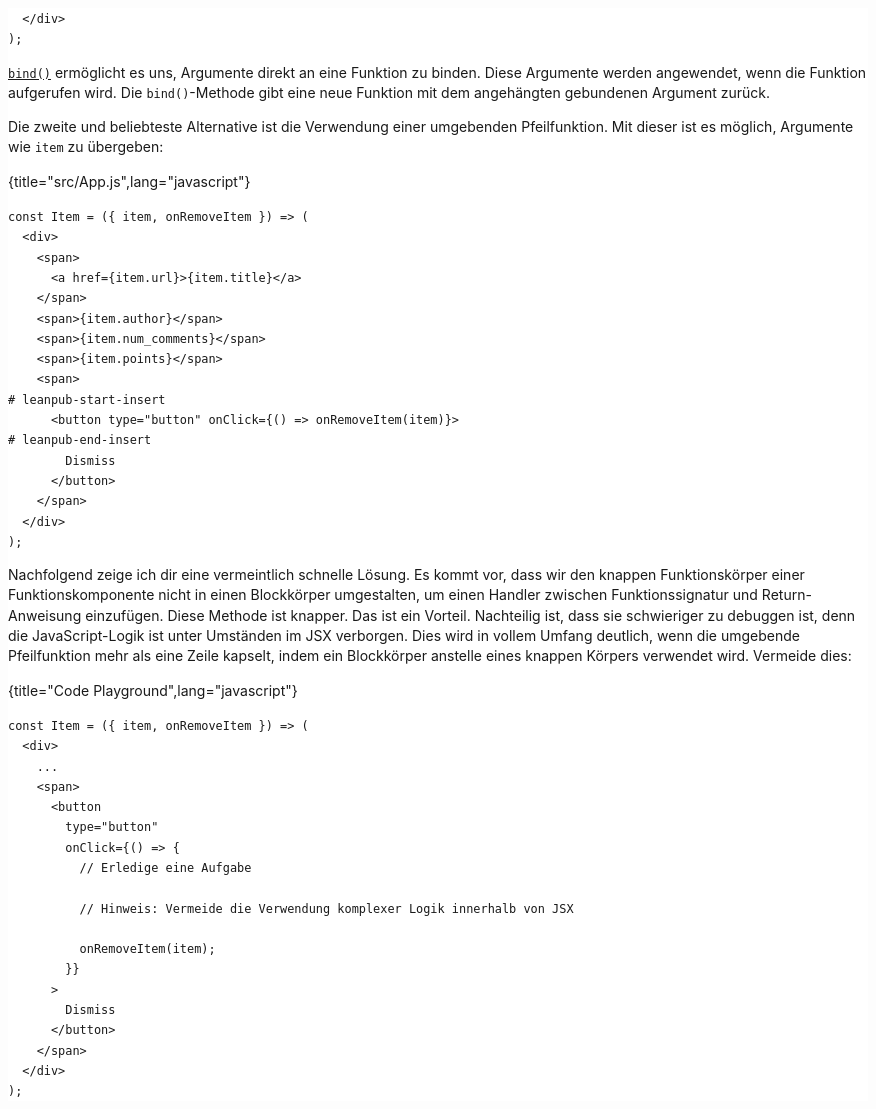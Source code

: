 ~~~~~~~
  </div>
);
~~~~~~~

[`bind()`](https://developer.mozilla.org/de/docs/Web/JavaScript/Reference/Global_objects/Function/bind) ermöglicht es uns, Argumente direkt an eine Funktion zu binden. Diese Argumente werden angewendet, wenn die Funktion aufgerufen wird. Die `bind()`-Methode gibt eine neue Funktion mit dem angehängten gebundenen Argument zurück.

Die zweite und beliebteste Alternative ist die Verwendung einer umgebenden Pfeilfunktion. Mit dieser ist es möglich, Argumente wie `item` zu übergeben:

{title="src/App.js",lang="javascript"}
~~~~~~~
const Item = ({ item, onRemoveItem }) => (
  <div>
    <span>
      <a href={item.url}>{item.title}</a>
    </span>
    <span>{item.author}</span>
    <span>{item.num_comments}</span>
    <span>{item.points}</span>
    <span>
# leanpub-start-insert
      <button type="button" onClick={() => onRemoveItem(item)}>
# leanpub-end-insert
        Dismiss
      </button>
    </span>
  </div>
);
~~~~~~~

Nachfolgend zeige ich dir eine vermeintlich schnelle Lösung. Es kommt vor, dass wir den knappen Funktionskörper einer Funktionskomponente nicht in einen Blockkörper umgestalten, um einen Handler zwischen Funktionssignatur und Return-Anweisung einzufügen. Diese Methode ist knapper. Das ist ein Vorteil. Nachteilig ist, dass sie schwieriger zu debuggen ist, denn die JavaScript-Logik ist unter Umständen im JSX verborgen. Dies wird in vollem Umfang deutlich, wenn die umgebende Pfeilfunktion mehr als eine Zeile kapselt, indem ein Blockkörper anstelle eines knappen Körpers verwendet wird. Vermeide dies:

{title="Code Playground",lang="javascript"}
~~~~~~~
const Item = ({ item, onRemoveItem }) => (
  <div>
    ...
    <span>
      <button
        type="button"
        onClick={() => {
          // Erledige eine Aufgabe

          // Hinweis: Vermeide die Verwendung komplexer Logik innerhalb von JSX

          onRemoveItem(item);
        }}
      >
        Dismiss
      </button>
    </span>
  </div>
);
~~~~~~~
